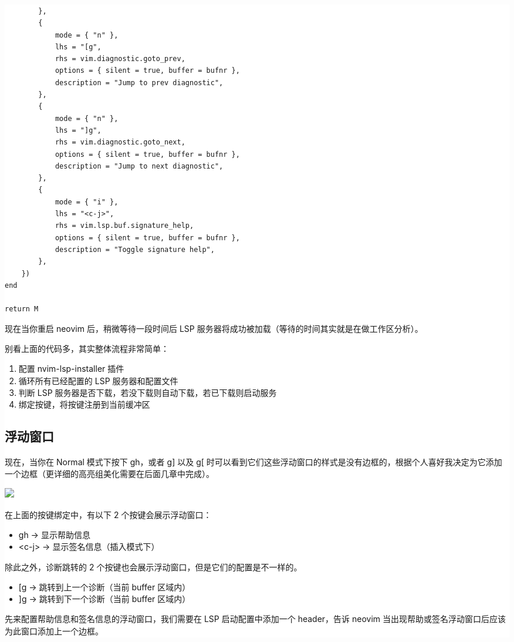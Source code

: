 ```
        },
        {
            mode = { "n" },
            lhs = "[g",
            rhs = vim.diagnostic.goto_prev,
            options = { silent = true, buffer = bufnr },
            description = "Jump to prev diagnostic",
        },
        {
            mode = { "n" },
            lhs = "]g",
            rhs = vim.diagnostic.goto_next,
            options = { silent = true, buffer = bufnr },
            description = "Jump to next diagnostic",
        },
        {
            mode = { "i" },
            lhs = "<c-j>",
            rhs = vim.lsp.buf.signature_help,
            options = { silent = true, buffer = bufnr },
            description = "Toggle signature help",
        },
    })
end

return M
```

现在当你重启 neovim 后，稍微等待一段时间后 LSP 服务器将成功被加载（等待的时间其实就是在做工作区分析）。

别看上面的代码多，其实整体流程非常简单：

1. 配置 nvim-lsp-installer 插件
2. 循环所有已经配置的 LSP 服务器和配置文件
3. 判断 LSP 服务器是否下载，若没下载则自动下载，若已下载则启动服务
4. 绑定按键，将按键注册到当前缓冲区

## 浮动窗口

现在，当你在 Normal 模式下按下 gh，或者 g] 以及 g[ 时可以看到它们这些浮动窗口的样式是没有边框的，根据个人喜好我决定为它添加一个边框（更详细的高亮组美化需要在后面几章中完成）。

![](https://images-1302522496.cos.ap-nanjing.myqcloud.com/img/20220523230003.png)

在上面的按键绑定中，有以下 2 个按键会展示浮动窗口：

- gh -> 显示帮助信息
- &lt;c-j&gt; -> 显示签名信息（插入模式下）

除此之外，诊断跳转的 2 个按键也会展示浮动窗口，但是它们的配置是不一样的。

- [g -> 跳转到上一个诊断（当前 buffer 区域内）
- ]g -> 跳转到下一个诊断（当前 buffer 区域内）

先来配置帮助信息和签名信息的浮动窗口，我们需要在 LSP 启动配置中添加一个 header，告诉 neovim 当出现帮助或签名浮动窗口后应该为此窗口添加上一个边框。

